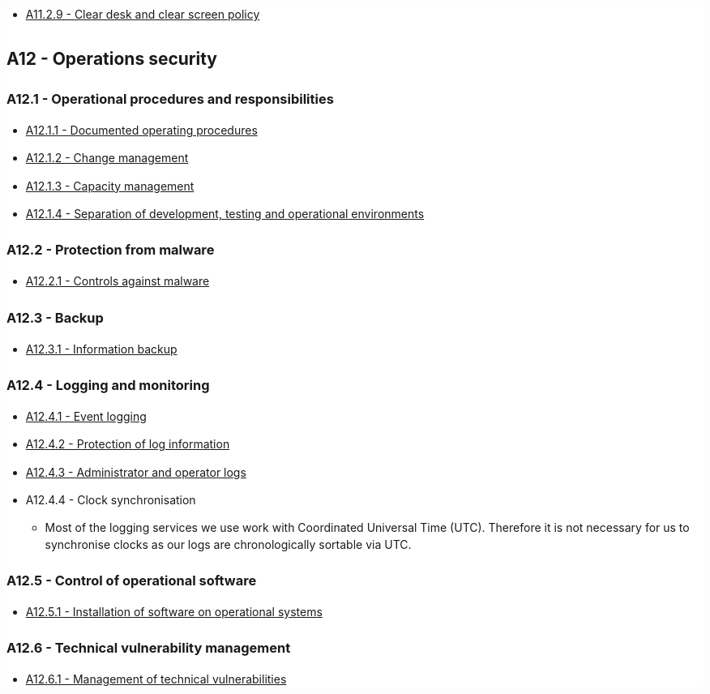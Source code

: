 * [A11.2.9 - Clear desk and clear screen policy](https://github.com/DVELP/cookbook/blob/master/handbook/information-security/acceptable-use.md#use-of-printed-materials)

## A12 - Operations security

### A12.1 - Operational procedures and responsibilities 

* [A12.1.1 - Documented operating procedures](https://github.com/DVELP/cookbook/blob/master/guides/project-process/Readme.md)

* [A12.1.2 - Change management](https://github.com/DVELP/cookbook/blob/master/guides/code-management/git.md#request-a-review)

* [A12.1.3 - Capacity management](https://github.com/DVELP/cookbook/blob/master/handbook/information-security/database-limits.md)

* [A12.1.4 - Separation of development, testing and operational environments](https://github.com/DVELP/cookbook/blob/master/guides/project-process/go-live-checklist.md)

### A12.2 - Protection from malware

* [A12.2.1 - Controls against malware](https://github.com/DVELP/cookbook/blob/master/handbook/information-security/anti-virus-malware-policy.md)

### A12.3 - Backup

* [A12.3.1 - Information backup](https://github.com/DVELP/cookbook/blob/master/handbook/information-security/backup-recovery-policy.md)

### A12.4 - Logging and monitoring

* [A12.4.1 - Event logging](https://github.com/DVELP/cookbook/blob/master/guides/environments/diagnostics.md#logging)

* [A12.4.2 - Protection of log information](https://github.com/DVELP/cookbook/blob/master/guides/environments/diagnostics.md#logging)

* [A12.4.3 - Administrator and operator logs](https://github.com/DVELP/cookbook/blob/master/guides/environments/diagnostics.md#logging)

* A12.4.4 - Clock synchronisation

  * Most of the logging services we use work with Coordinated Universal Time
    (UTC). Therefore it is not necessary for us to synchronise clocks as our
    logs are chronologically sortable via UTC.

### A12.5 - Control of operational software

* [A12.5.1 - Installation of software on operational systems](https://github.com/DVELP/cookbook/blob/master/handbook/information-security/anti-virus-malware-policy.md)

### A12.6 - Technical vulnerability management

* [A12.6.1 - Management of technical vulnerabilities](https://github.com/DVELP/cookbook/blob/master/handbook/information-security/vulnerability-management.md)
